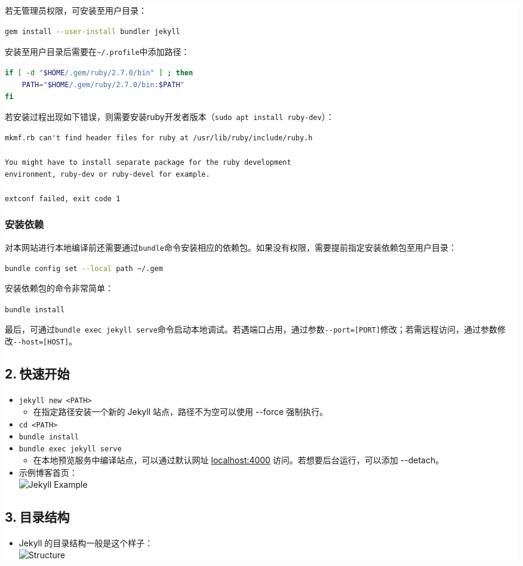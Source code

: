 若无管理员权限，可安装至用户目录：

```bash
gem install --user-install bundler jekyll
```

安装至用户目录后需要在``~/.profile``中添加路径：

```bash
if [ -d "$HOME/.gem/ruby/2.7.0/bin" ] ; then
    PATH="$HOME/.gem/ruby/2.7.0/bin:$PATH"
fi
```

若安装过程出现如下错误，则需要安装ruby开发者版本（``sudo apt install ruby-dev``）：

```
mkmf.rb can't find header files for ruby at /usr/lib/ruby/include/ruby.h

You might have to install separate package for the ruby development
environment, ruby-dev or ruby-devel for example.

extconf failed, exit code 1
```

### 安装依赖

对本网站进行本地编译前还需要通过``bundle``命令安装相应的依赖包。如果没有权限，需要提前指定安装依赖包至用户目录：

```bash
bundle config set --local path ~/.gem
```

安装依赖包的命令非常简单：

```bash
bundle install
```

最后，可通过``bundle exec jekyll serve``命令启动本地调试。若遇端口占用，通过参数``--port=[PORT]``修改；若需远程访问，通过参数修改``--host=[HOST]``。

## 2. 快速开始

- `jekyll new <PATH>`
  - 在指定路径安装一个新的 Jekyll 站点，路径不为空可以使用 --force 强制执行。
- `cd <PATH>`
- `bundle install`
- `bundle exec jekyll serve`
  - 在本地预览服务中编译站点，可以通过默认网址 [localhost:4000](http://localhost:4000) 访问。若想要后台运行，可以添加 --detach。
- 示例博客首页：  
  <div style="align: center"><img alt="Jekyll Example" src="../images/Jekyll/2020-12-08-jekyll_example.png" width="400x"></div>

## 3. 目录结构

- Jekyll 的目录结构一般是这个样子：  
  <div style="align: center"><img alt="Structure" src="../images/Jekyll/2020-12-08-structure.png" width="400x"></div>
